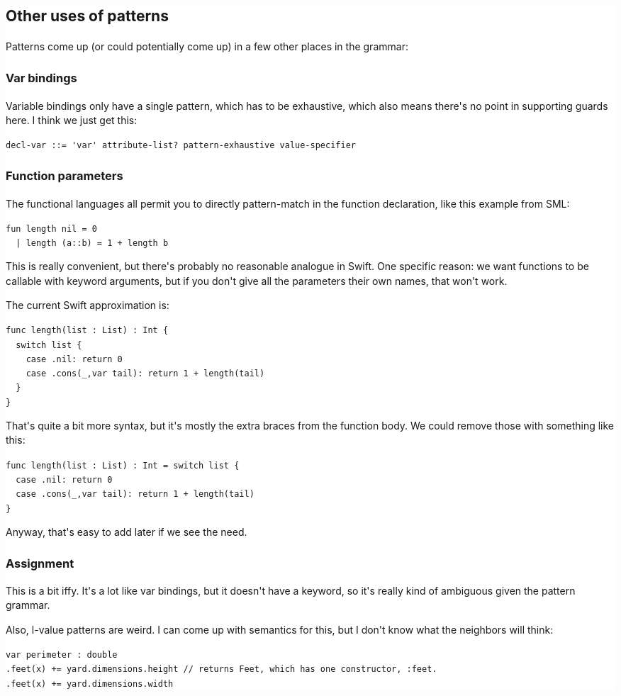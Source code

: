 Other uses of patterns
----------------------

Patterns come up (or could potentially come up) in a few other places in
the grammar:

### Var bindings

Variable bindings only have a single pattern, which has to be
exhaustive, which also means there's no point in supporting guards here.
I think we just get this:

    decl-var ::= 'var' attribute-list? pattern-exhaustive value-specifier

### Function parameters

The functional languages all permit you to directly pattern-match in the
function declaration, like this example from SML:

    fun length nil = 0
      | length (a::b) = 1 + length b

This is really convenient, but there's probably no reasonable analogue
in Swift. One specific reason: we want functions to be callable with
keyword arguments, but if you don't give all the parameters their own
names, that won't work.

The current Swift approximation is:

    func length(list : List) : Int {
      switch list {
        case .nil: return 0
        case .cons(_,var tail): return 1 + length(tail)
      }
    }

That's quite a bit more syntax, but it's mostly the extra braces from
the function body. We could remove those with something like this:

    func length(list : List) : Int = switch list {
      case .nil: return 0
      case .cons(_,var tail): return 1 + length(tail)
    }

Anyway, that's easy to add later if we see the need.

### Assignment

This is a bit iffy. It's a lot like var bindings, but it doesn't have a
keyword, so it's really kind of ambiguous given the pattern grammar.

Also, l-value patterns are weird. I can come up with semantics for this,
but I don't know what the neighbors will think:

    var perimeter : double
    .feet(x) += yard.dimensions.height // returns Feet, which has one constructor, :feet.
    .feet(x) += yard.dimensions.width
